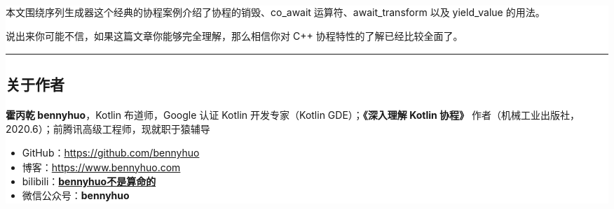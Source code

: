 本文围绕序列生成器这个经典的协程案例介绍了协程的销毁、co_await 运算符、await_transform 以及 yield_value 的用法。

说出来你可能不信，如果这篇文章你能够完全理解，那么相信你对 C++ 协程特性的了解已经比较全面了。



---

## 关于作者

**霍丙乾 bennyhuo**，Kotlin 布道师，Google 认证 Kotlin 开发专家（Kotlin GDE）；**《深入理解 Kotlin 协程》** 作者（机械工业出版社，2020.6）；前腾讯高级工程师，现就职于猿辅导

* GitHub：https://github.com/bennyhuo
* 博客：https://www.bennyhuo.com
* bilibili：[**bennyhuo不是算命的**](https://space.bilibili.com/28615855)
* 微信公众号：**bennyhuo**
